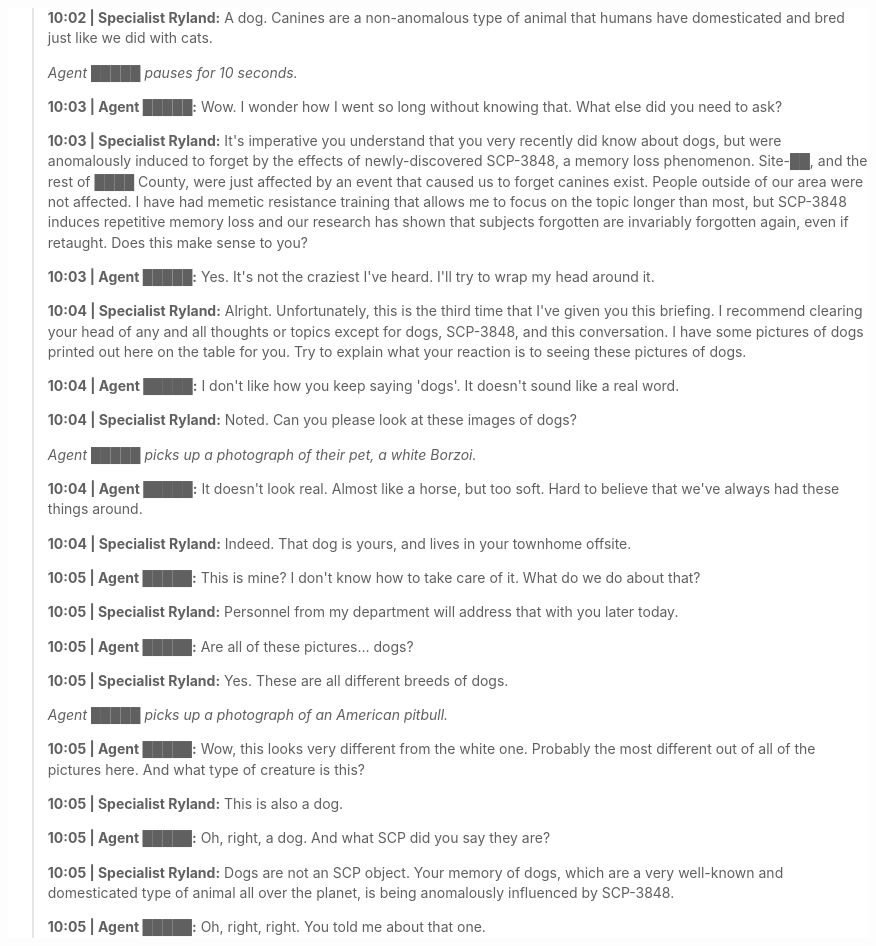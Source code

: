 > 
> **10:02 | Specialist Ryland:** A dog. Canines are a non-anomalous type of animal that humans have domesticated and bred just like we did with cats.
> 
> _Agent █████ pauses for 10 seconds._  
>   
> **10:03 | Agent █████:** Wow. I wonder how I went so long without knowing that. What else did you need to ask?
> 
> **10:03 | Specialist Ryland:** It's imperative you understand that you very recently did know about dogs, but were anomalously induced to forget by the effects of newly-discovered SCP-3848, a memory loss phenomenon. Site-██, and the rest of ████ County, were just affected by an event that caused us to forget canines exist. People outside of our area were not affected. I have had memetic resistance training that allows me to focus on the topic longer than most, but SCP-3848 induces repetitive memory loss and our research has shown that subjects forgotten are invariably forgotten again, even if retaught. Does this make sense to you?  
>   
> **10:03 | Agent █████:** Yes. It's not the craziest I've heard. I'll try to wrap my head around it.
> 
> **10:04 | Specialist Ryland:** Alright. Unfortunately, this is the third time that I've given you this briefing. I recommend clearing your head of any and all thoughts or topics except for dogs, SCP-3848, and this conversation. I have some pictures of dogs printed out here on the table for you. Try to explain what your reaction is to seeing these pictures of dogs.  
>   
> **10:04 | Agent █████:** I don't like how you keep saying 'dogs'. It doesn't sound like a real word.
> 
> **10:04 | Specialist Ryland:** Noted. Can you please look at these images of dogs?
> 
> _Agent █████ picks up a photograph of their pet, a white Borzoi._  
>   
> **10:04 | Agent █████:** It doesn't look real. Almost like a horse, but too soft. Hard to believe that we've always had these things around.
> 
> **10:04 | Specialist Ryland:** Indeed. That dog is yours, and lives in your townhome offsite.  
>   
> **10:05 | Agent █████:** This is mine? I don't know how to take care of it. What do we do about that?
> 
> **10:05 | Specialist Ryland:** Personnel from my department will address that with you later today.  
>   
> **10:05 | Agent █████:** Are all of these pictures… dogs?
> 
> **10:05 | Specialist Ryland:** Yes. These are all different breeds of dogs.
> 
> _Agent █████ picks up a photograph of an American pitbull._  
>   
> **10:05 | Agent █████:** Wow, this looks very different from the white one. Probably the most different out of all of the pictures here. And what type of creature is this?
> 
> **10:05 | Specialist Ryland:** This is also a dog.  
>   
> **10:05 | Agent █████:** Oh, right, a dog. And what SCP did you say they are?
> 
> **10:05 | Specialist Ryland:** Dogs are not an SCP object. Your memory of dogs, which are a very well-known and domesticated type of animal all over the planet, is being anomalously influenced by SCP-3848.  
>   
> **10:05 | Agent █████:** Oh, right, right. You told me about that one.
> 